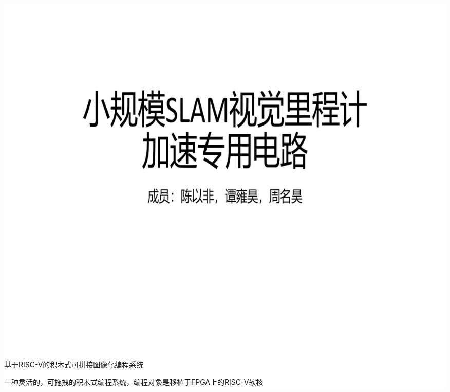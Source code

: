 ![image-20211221121816244](webpage_structure.assets/image-20211221121816244.png)

基于RISC-V的积木式可拼接图像化编程系统

一种灵活的，可拖拽的积木式编程系统，编程对象是移植于FPGA上的RISC-V软核
